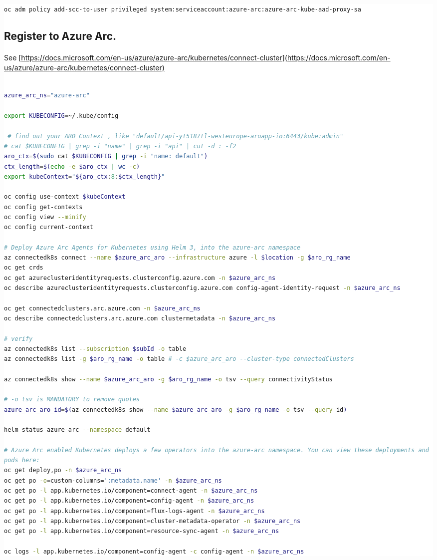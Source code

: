```sh
oc adm policy add-scc-to-user privileged system:serviceaccount:azure-arc:azure-arc-kube-aad-proxy-sa
```


## Register to Azure Arc.

See [https://docs.microsoft.com/en-us/azure/azure-arc/kubernetes/connect-cluster](https://docs.microsoft.com/en-us/azure/azure-arc/kubernetes/connect-cluster)
```sh

azure_arc_ns="azure-arc"

export KUBECONFIG=~/.kube/config

 # find out your ARO Context , like "default/api-yt5187tl-westeurope-aroapp-io:6443/kube:admin"
# cat $KUBECONFIG | grep -i "name" | grep -i "api" | cut -d : -f2
aro_ctx=$(sudo cat $KUBECONFIG | grep -i "name: default")
ctx_length=$(echo -e $aro_ctx | wc -c)
export kubeContext="${aro_ctx:8:$ctx_length}"

oc config use-context $kubeContext
oc config get-contexts
oc config view --minify
oc config current-context

# Deploy Azure Arc Agents for Kubernetes using Helm 3, into the azure-arc namespace
az connectedk8s connect --name $azure_arc_aro --infrastructure azure -l $location -g $aro_rg_name
oc get crds
oc get azureclusteridentityrequests.clusterconfig.azure.com -n $azure_arc_ns
oc describe azureclusteridentityrequests.clusterconfig.azure.com config-agent-identity-request -n $azure_arc_ns

oc get connectedclusters.arc.azure.com -n $azure_arc_ns
oc describe connectedclusters.arc.azure.com clustermetadata -n $azure_arc_ns

# verify
az connectedk8s list --subscription $subId -o table
az connectedk8s list -g $aro_rg_name -o table # -c $azure_arc_aro --cluster-type connectedClusters 

az connectedk8s show --name $azure_arc_aro -g $aro_rg_name -o tsv --query connectivityStatus

# -o tsv is MANDATORY to remove quotes
azure_arc_aro_id=$(az connectedk8s show --name $azure_arc_aro -g $aro_rg_name -o tsv --query id)

helm status azure-arc --namespace default 

# Azure Arc enabled Kubernetes deploys a few operators into the azure-arc namespace. You can view these deployments and pods here:
oc get deploy,po -n $azure_arc_ns 
oc get po -o=custom-columns=':metadata.name' -n $azure_arc_ns
oc get po -l app.kubernetes.io/component=connect-agent -n $azure_arc_ns
oc get po -l app.kubernetes.io/component=config-agent -n $azure_arc_ns
oc get po -l app.kubernetes.io/component=flux-logs-agent -n $azure_arc_ns
oc get po -l app.kubernetes.io/component=cluster-metadata-operator -n $azure_arc_ns
oc get po -l app.kubernetes.io/component=resource-sync-agent -n $azure_arc_ns

oc logs -l app.kubernetes.io/component=config-agent -c config-agent -n $azure_arc_ns 

```
